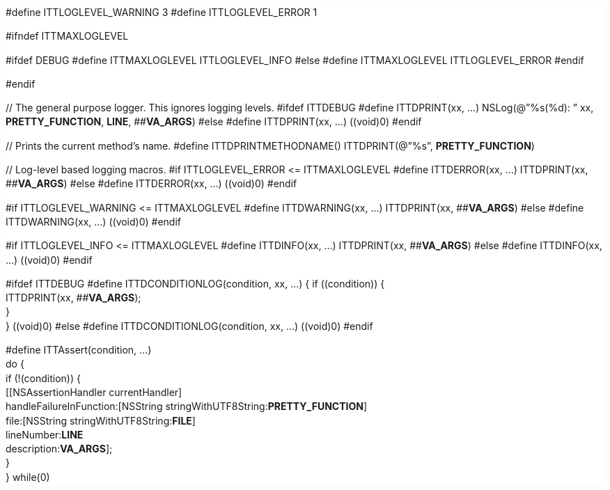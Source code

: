 #define ITTLOGLEVEL_WARNING 3
#define ITTLOGLEVEL_ERROR 1

#ifndef ITTMAXLOGLEVEL

#ifdef DEBUG
#define ITTMAXLOGLEVEL ITTLOGLEVEL_INFO
#else
#define ITTMAXLOGLEVEL ITTLOGLEVEL_ERROR
#endif

#endif

// The general purpose logger. This ignores logging levels.
#ifdef ITTDEBUG
#define ITTDPRINT(xx, …) NSLog(@”%s(%d): ” xx, __PRETTY_FUNCTION__, __LINE__, ##__VA_ARGS__)
#else
#define ITTDPRINT(xx, …) ((void)0)
#endif

// Prints the current method’s name.
#define ITTDPRINTMETHODNAME() ITTDPRINT(@”%s”, __PRETTY_FUNCTION__)

// Log-level based logging macros.
#if ITTLOGLEVEL_ERROR &lt;= ITTMAXLOGLEVEL
#define ITTDERROR(xx, …) ITTDPRINT(xx, ##__VA_ARGS__)
#else
#define ITTDERROR(xx, …) ((void)0)
#endif

#if ITTLOGLEVEL_WARNING &lt;= ITTMAXLOGLEVEL
#define ITTDWARNING(xx, …) ITTDPRINT(xx, ##__VA_ARGS__)
#else
#define ITTDWARNING(xx, …) ((void)0)
#endif

#if ITTLOGLEVEL_INFO &lt;= ITTMAXLOGLEVEL
#define ITTDINFO(xx, …) ITTDPRINT(xx, ##__VA_ARGS__)
#else
#define ITTDINFO(xx, …) ((void)0)
#endif

#ifdef ITTDEBUG
#define ITTDCONDITIONLOG(condition, xx, …) { if ((condition)) { \
ITTDPRINT(xx, ##__VA_ARGS__); \
} \
} ((void)0)
#else
#define ITTDCONDITIONLOG(condition, xx, …) ((void)0)
#endif

#define ITTAssert(condition, …) \
do { \
if (!(condition)) { \
[[NSAssertionHandler currentHandler] \
handleFailureInFunction:[NSString stringWithUTF8String:__PRETTY_FUNCTION__] \
file:[NSString stringWithUTF8String:__FILE__] \
lineNumber:__LINE__ \
description:__VA_ARGS__]; \
} \
} while(0)
